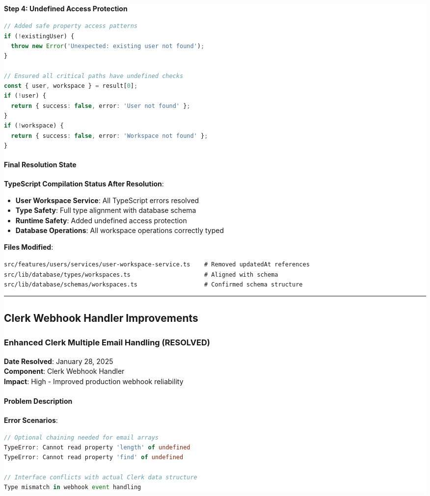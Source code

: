 **Step 4: Undefined Access Protection**

```typescript
// Added safe property access patterns
if (!existingUser) {
  throw new Error('Unexpected: existing user not found');
}

// Ensured all critical paths have undefined checks
const { user, workspace } = result[0];
if (!user) {
  return { success: false, error: 'User not found' };
}
if (!workspace) {
  return { success: false, error: 'Workspace not found' };
}
```

#### Final Resolution State

**TypeScript Compilation Status After Resolution**:

- **User Workspace Service**: All TypeScript errors resolved
- **Type Safety**: Full type alignment with database schema
- **Runtime Safety**: Added undefined access protection
- **Database Operations**: All workspace operations correctly typed

**Files Modified**:

```
src/features/users/services/user-workspace-service.ts    # Removed updatedAt references
src/lib/database/types/workspaces.ts                     # Aligned with schema
src/lib/database/schemas/workspaces.ts                   # Confirmed schema structure
```

---

## Clerk Webhook Handler Improvements

### Enhanced Clerk Multiple Email Handling (RESOLVED)

**Date Resolved**: January 28, 2025  
**Component**: Clerk Webhook Handler  
**Impact**: High - Improved production webhook reliability

#### Problem Description

**Error Scenarios**:

```typescript
// Optional chaining needed for email arrays
TypeError: Cannot read property 'length' of undefined
TypeError: Cannot read property 'find' of undefined

// Interface conflicts with actual Clerk data structure
Type mismatch in webhook event handling
```

